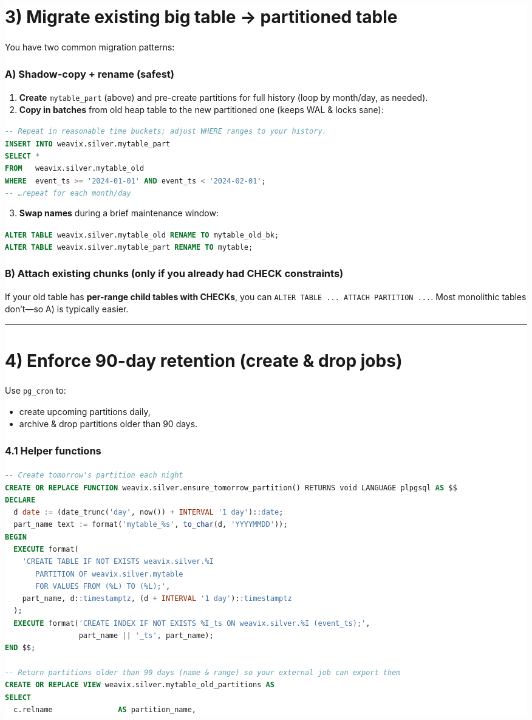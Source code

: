 
# 3) Migrate existing big table → partitioned table

You have two common migration patterns:

### A) Shadow-copy + rename (safest)

1. **Create** `mytable_part` (above) and pre-create partitions for full history (loop by month/day, as needed).
2. **Copy in batches** from old heap table to the new partitioned one (keeps WAL & locks sane):

```sql
-- Repeat in reasonable time buckets; adjust WHERE ranges to your history.
INSERT INTO weavix.silver.mytable_part
SELECT * 
FROM   weavix.silver.mytable_old
WHERE  event_ts >= '2024-01-01' AND event_ts < '2024-02-01';
-- …repeat for each month/day
```

3. **Swap names** during a brief maintenance window:

```sql
ALTER TABLE weavix.silver.mytable_old RENAME TO mytable_old_bk;
ALTER TABLE weavix.silver.mytable_part RENAME TO mytable;
```

### B) Attach existing chunks (only if you already had CHECK constraints)

If your old table has **per-range child tables with CHECKs**, you can `ALTER TABLE ... ATTACH PARTITION ...`. Most monolithic tables don’t—so A) is typically easier.

---

# 4) Enforce 90-day retention (create & drop jobs)

Use `pg_cron` to:

* create upcoming partitions daily,
* archive & drop partitions older than 90 days.

### 4.1 Helper functions

```sql
-- Create tomorrow's partition each night
CREATE OR REPLACE FUNCTION weavix.silver.ensure_tomorrow_partition() RETURNS void LANGUAGE plpgsql AS $$
DECLARE
  d date := (date_trunc('day', now()) + INTERVAL '1 day')::date;
  part_name text := format('mytable_%s', to_char(d, 'YYYYMMDD'));
BEGIN
  EXECUTE format(
    'CREATE TABLE IF NOT EXISTS weavix.silver.%I
       PARTITION OF weavix.silver.mytable
       FOR VALUES FROM (%L) TO (%L);',
    part_name, d::timestamptz, (d + INTERVAL '1 day')::timestamptz
  );
  EXECUTE format('CREATE INDEX IF NOT EXISTS %I_ts ON weavix.silver.%I (event_ts);',
                 part_name || '_ts', part_name);
END $$;

-- Return partitions older than 90 days (name & range) so your external job can export them
CREATE OR REPLACE VIEW weavix.silver.mytable_old_partitions AS
SELECT
  c.relname               AS partition_name,
```
